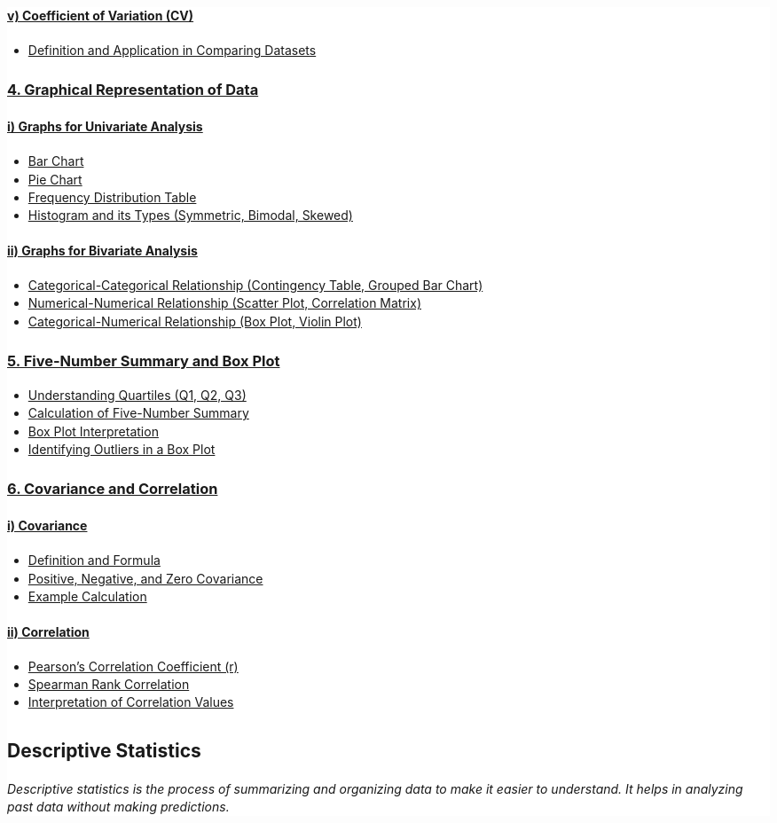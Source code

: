#### **[v) Coefficient of Variation (CV)](#v-coefficient-of-variation-cv)**  
- [Definition and Application in Comparing Datasets](#definition-and-application-in-comparing-datasets)  

### **[4. Graphical Representation of Data](#4-graphical-representation-of-data)**  
#### **[i) Graphs for Univariate Analysis](#i-graphs-for-univariate-analysis)**  
- [Bar Chart](#bar-chart)  
- [Pie Chart](#pie-chart)  
- [Frequency Distribution Table](#frequency-distribution-table)  
- [Histogram and its Types (Symmetric, Bimodal, Skewed)](#histogram-and-its-types-symmetric-bimodal-skewed)  

#### **[ii) Graphs for Bivariate Analysis](#ii-graphs-for-bivariate-analysis)**  
- [Categorical-Categorical Relationship (Contingency Table, Grouped Bar Chart)](#categorical-categorical-relationship-contingency-table-grouped-bar-chart)  
- [Numerical-Numerical Relationship (Scatter Plot, Correlation Matrix)](#numerical-numerical-relationship-scatter-plot-correlation-matrix)  
- [Categorical-Numerical Relationship (Box Plot, Violin Plot)](#categorical-numerical-relationship-box-plot-violin-plot)  

### **[5. Five-Number Summary and Box Plot](#5-five-number-summary-and-box-plot)**  
- [Understanding Quartiles (Q1, Q2, Q3)](#understanding-quartiles-q1-q2-q3)  
- [Calculation of Five-Number Summary](#calculation-of-five-number-summary)  
- [Box Plot Interpretation](#box-plot-interpretation)  
- [Identifying Outliers in a Box Plot](#identifying-outliers-in-a-box-plot)  

### **[6. Covariance and Correlation](#6-covariance-and-correlation)**  
#### **[i) Covariance](#i-covariance)**  
- [Definition and Formula](#definition-and-formula-2)  
- [Positive, Negative, and Zero Covariance](#positive-negative-and-zero-covariance)  
- [Example Calculation](#example-calculation)  

#### **[ii) Correlation](#ii-correlation)**  
- [Pearson’s Correlation Coefficient (r)](#pearsons-correlation-coefficient-r)  
- [Spearman Rank Correlation](#spearman-rank-correlation)  
- [Interpretation of Correlation Values](#interpretation-of-correlation-values)  



## Descriptive Statistics

*Descriptive statistics is the process of summarizing and organizing data to make it easier to understand. It helps in analyzing past data without making predictions.*
